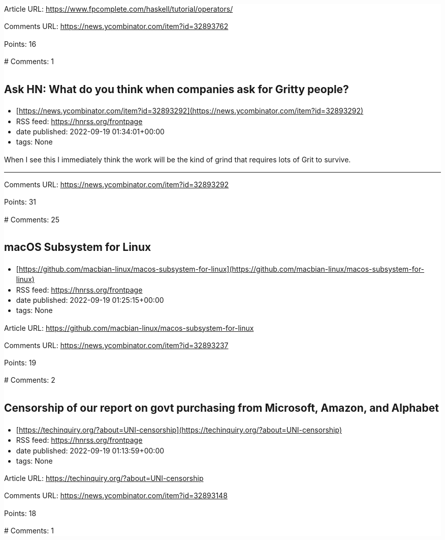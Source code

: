 <p>Article URL: <a href="https://www.fpcomplete.com/haskell/tutorial/operators/">https://www.fpcomplete.com/haskell/tutorial/operators/</a></p>
<p>Comments URL: <a href="https://news.ycombinator.com/item?id=32893762">https://news.ycombinator.com/item?id=32893762</a></p>
<p>Points: 16</p>
<p># Comments: 1</p>

## Ask HN: What do you think when companies ask for Gritty people?
 - [https://news.ycombinator.com/item?id=32893292](https://news.ycombinator.com/item?id=32893292)
 - RSS feed: https://hnrss.org/frontpage
 - date published: 2022-09-19 01:34:01+00:00
 - tags: None

<p>When I see this I immediately think the work will be the kind of grind that requires lots of Grit to survive.</p>
<hr />
<p>Comments URL: <a href="https://news.ycombinator.com/item?id=32893292">https://news.ycombinator.com/item?id=32893292</a></p>
<p>Points: 31</p>
<p># Comments: 25</p>

## macOS Subsystem for Linux
 - [https://github.com/macbian-linux/macos-subsystem-for-linux](https://github.com/macbian-linux/macos-subsystem-for-linux)
 - RSS feed: https://hnrss.org/frontpage
 - date published: 2022-09-19 01:25:15+00:00
 - tags: None

<p>Article URL: <a href="https://github.com/macbian-linux/macos-subsystem-for-linux">https://github.com/macbian-linux/macos-subsystem-for-linux</a></p>
<p>Comments URL: <a href="https://news.ycombinator.com/item?id=32893237">https://news.ycombinator.com/item?id=32893237</a></p>
<p>Points: 19</p>
<p># Comments: 2</p>

## Censorship of our report on govt purchasing from Microsoft, Amazon, and Alphabet
 - [https://techinquiry.org/?about=UNI-censorship](https://techinquiry.org/?about=UNI-censorship)
 - RSS feed: https://hnrss.org/frontpage
 - date published: 2022-09-19 01:13:59+00:00
 - tags: None

<p>Article URL: <a href="https://techinquiry.org/?about=UNI-censorship">https://techinquiry.org/?about=UNI-censorship</a></p>
<p>Comments URL: <a href="https://news.ycombinator.com/item?id=32893148">https://news.ycombinator.com/item?id=32893148</a></p>
<p>Points: 18</p>
<p># Comments: 1</p>
